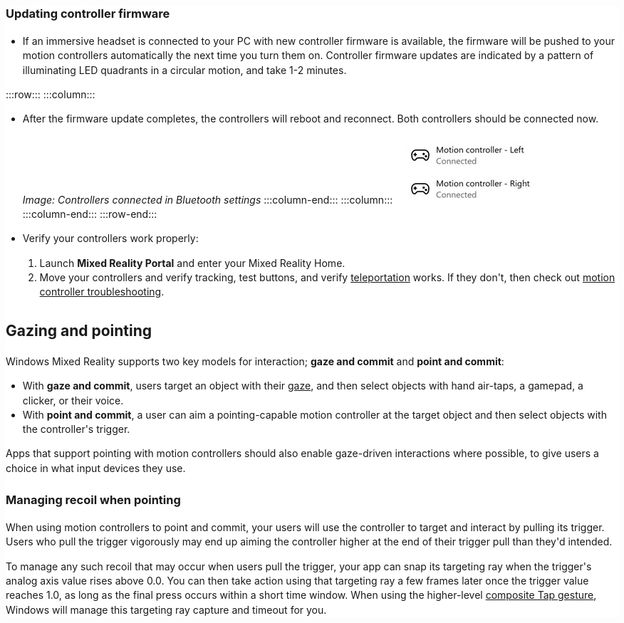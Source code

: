 ### Updating controller firmware

* If an immersive headset is connected to your PC with new controller firmware is available, the firmware will be pushed to your motion controllers automatically the next time you turn them on. Controller firmware updates are indicated by a pattern of illuminating LED quadrants in a circular motion, and take 1-2 minutes.


:::row:::
    :::column:::
* After the firmware update completes, the controllers will reboot and reconnect. Both controllers should be connected now. <br>
        <br>
        *Image: Controllers connected in Bluetooth settings*
    :::column-end:::
        :::column:::
       ![Controllers connected](images/cyk-connected-300px.jpg)<br>
    :::column-end:::
:::row-end:::


* Verify your controllers work properly:
    1. Launch **Mixed Reality Portal** and enter your Mixed Reality Home.
    2. Move your controllers and verify tracking, test buttons, and verify [teleportation](../discover/navigating-the-windows-mixed-reality-home.md#getting-around-your-home) works. If they don't, then check out [motion controller troubleshooting](https://docs.microsoft.com/windows/mixed-reality/enthusiast-guide/troubleshooting-windows-mixed-reality#motion-controllers).

## Gazing and pointing

Windows Mixed Reality supports two key models for interaction; **gaze and commit** and **point and commit**:
* With **gaze and commit**, users target an object with their [gaze](gaze-and-commit.md), and then select objects with hand air-taps, a gamepad, a clicker, or their voice.
* With **point and commit**, a user can aim a pointing-capable motion controller at the target object and then select objects with the controller's trigger.

Apps that support pointing with motion controllers should also enable gaze-driven interactions where possible, to give users a choice in what input devices they use.

### Managing recoil when pointing

When using motion controllers to point and commit, your users will use the controller to target and interact by pulling its trigger. Users who pull the trigger vigorously may end up aiming the controller higher at the end of their trigger pull than they'd intended.

To manage any such recoil that may occur when users pull the trigger, your app can snap its targeting ray when the trigger's analog axis value rises above 0.0. You can then take action using that targeting ray a few frames later once the trigger value reaches 1.0, as long as the final press occurs within a short time window. When using the higher-level [composite Tap gesture](gaze-and-commit.md#composite-gestures), Windows will manage this targeting ray capture and timeout for you.
